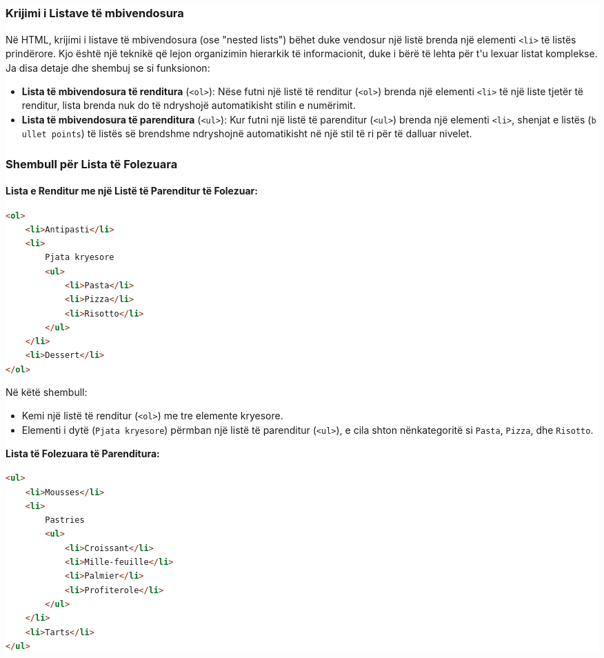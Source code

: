 
### Krijimi i Listave të mbivendosura

Në HTML, krijimi i listave të mbivendosura (ose "nested lists") bëhet duke vendosur një listë brenda një elementi `<li>` të listës prindërore. Kjo është një teknikë që lejon organizimin hierarkik të informacionit, duke i bërë të lehta për t'u lexuar listat komplekse. Ja disa detaje dhe shembuj se si funksionon:

- **Lista të mbivendosura të renditura** (`<ol>`): Nëse futni një listë të renditur (`<ol>`) brenda një elementi `<li>` të një liste tjetër të renditur, lista brenda nuk do të ndryshojë automatikisht stilin e numërimit.
- **Lista të mbivendosura të parenditura** (`<ul>`): Kur futni një listë të parenditur (`<ul>`) brenda një elementi `<li>`, shenjat e listës (`bullet points`) të listës së brendshme ndryshojnë automatikisht në një stil të ri për të dalluar nivelet.

### Shembull për Lista të Folezuara

**Lista e Renditur me një Listë të Parenditur të Folezuar:**

```html
<ol>
    <li>Antipasti</li>
    <li>
        Pjata kryesore
        <ul>
            <li>Pasta</li>
            <li>Pizza</li>
            <li>Risotto</li>
        </ul>
    </li>
    <li>Dessert</li>
</ol>
```

Në këtë shembull:
- Kemi një listë të renditur (`<ol>`) me tre elemente kryesore.
- Elementi i dytë (`Pjata kryesore`) përmban një listë të parenditur (`<ul>`), e cila shton nënkategoritë si `Pasta`, `Pizza`, dhe `Risotto`.

**Lista të Folezuara të Parenditura:**

```html
<ul>
    <li>Mousses</li>
    <li>
        Pastries
        <ul>
            <li>Croissant</li>
            <li>Mille-feuille</li>
            <li>Palmier</li>
            <li>Profiterole</li>
        </ul>
    </li>
    <li>Tarts</li>
</ul>
```
